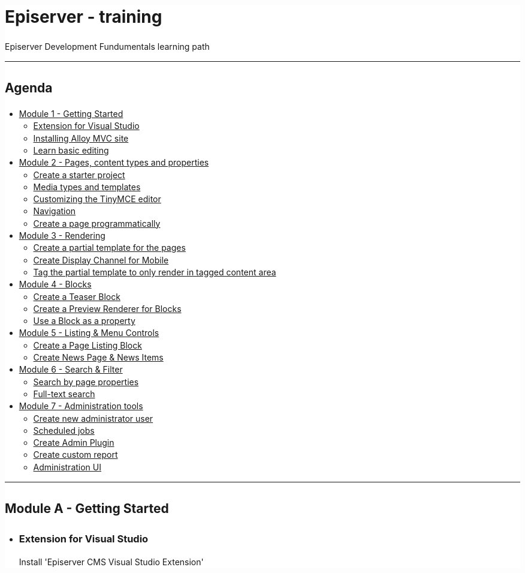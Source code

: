 # Episerver - training

Episerver Development Fundumentals learning path

---

## Agenda

- [Module 1 - Getting Started](#module-a---getting-started)
  - [Extension for Visual Studio](#extension-for-visual-studio)
  - [Installing Alloy MVC site](#installing-alloy-mvc-site)
  - [Learn basic editing](#learn-basic-editing)
- [Module 2 - Pages, content types and properties](#module-b---pages-content-types-and-properties)
  - [Create a starter project](#create-a-starter-project)
  - [Media types and templates](#media-types-and-templates)
  - [Customizing the TinyMCE editor](#customizing-the-tinymce-editor)
  - [Navigation](#navigation)
  - [Create a page programmatically](#create-a-page-programmatically)
- [Module 3 - Rendering](#module-c---rendering)
  - [Create a partial template for the pages](#create-a-partial-template-for-the-pages)
  - [Create Display Channel for Mobile](#create-display-channel-for-mobile)
  - [Tag the partial template to only render in tagged content area](#tag-the-partial-template-to-only-render-in-tagged-content-area)
- [Module 4 - Blocks](#module-d---blocks)
  - [Create a Teaser Block](#create-a-teaser-block)
  - [Create a Preview Renderer for Blocks](#create-a-preview-renderer-for-blocks)
  - [Use a Block as a property](#use-a-block-as-a-property)
- [Module 5 - Listing & Menu Controls](#module-e---listing--menu-controls)
  - [Create a Page Listing Block](#create-a-page-listing-block)
  - [Create News Page & News Items](#create-news-page--news-items)
- [Module 6 - Search & Filter](#module-f---search--filter)
  - [Search by page properties](#search-by-page-properties)
  - [Full-text search](#full-text-search)
- [Module 7 - Administration tools](#module-g---administration-tools)
  - [Create new administrator user](#create-new-administrator-user)
  - [Scheduled jobs](#scheduled-jobs)
  - [Create Admin Plugin](#create-admin-plugin)
  - [Create custom report](#create-custom-report)
  - [Administration UI](#administration-ui)

---

## Module A - Getting Started

- ### **Extension for Visual Studio**

  Install 'Episerver CMS Visual Studio Extension'
